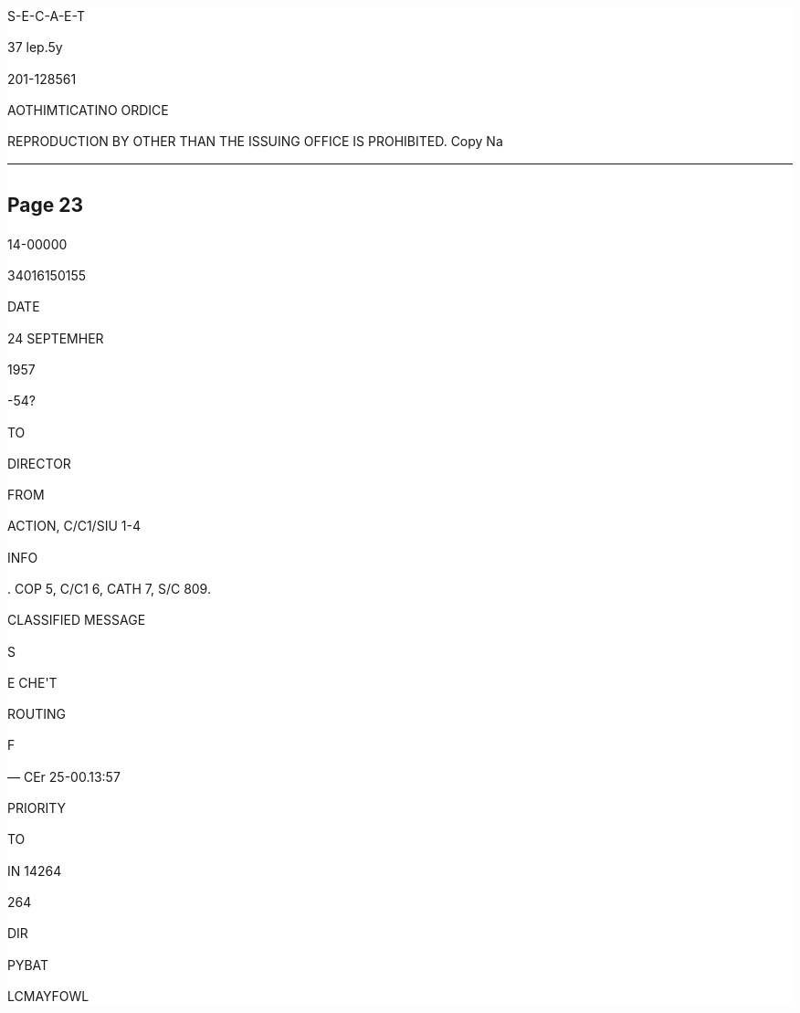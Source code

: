 S-E-C-A-E-T

37 lep.5y

201-128561

AOTHIMTICATINO ORDICE

REPRODUCTION BY OTHER THAN THE ISSUING OFFICE IS PROHIBITED. Copy Na

---

## Page 23

14-00000

34016150155

DATE

24 SEPTEMHER

1957

-54?

TO

DIRECTOR

FROM

ACTION, C/C1/SIU 1-4

INFO

. COP 5, C/C1 6, CATH 7, S/C 809.

CLASSIFIED MESSAGE

S

E CHE'T

ROUTING

F

— CEr 25-00.13:57

PRIORITY

TO

IN 14264

264

DIR

PYBAT

LCMAYFOWL
